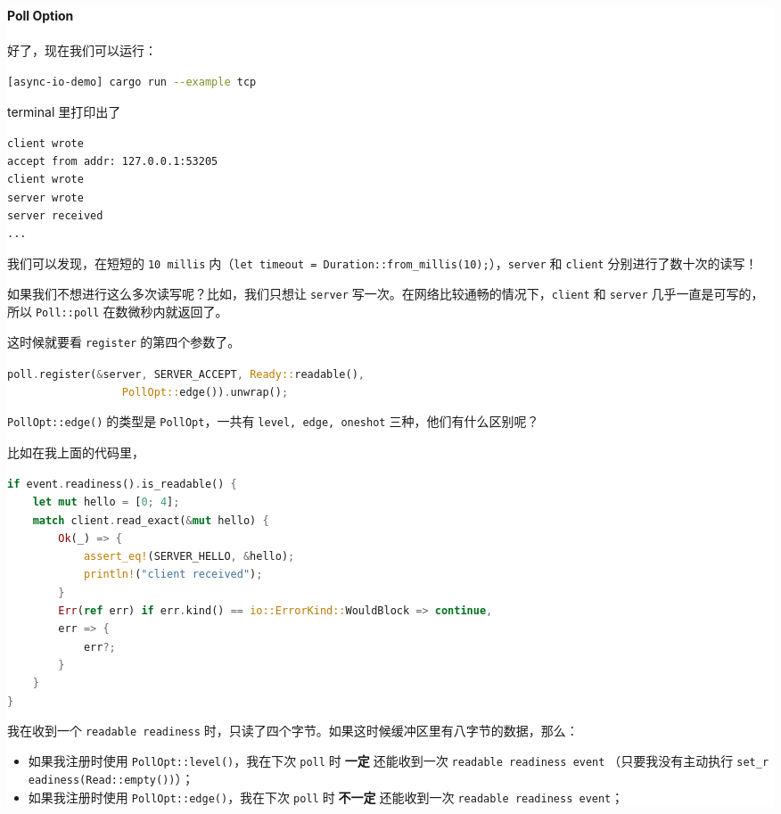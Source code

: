 #### Poll Option

好了，现在我们可以运行：

```bash
[async-io-demo] cargo run --example tcp
```

terminal 里打印出了

```bash
client wrote
accept from addr: 127.0.0.1:53205
client wrote
server wrote
server received
...
```

我们可以发现，在短短的 `10 millis` 内（`let timeout = Duration::from_millis(10);`），`server` 和 `client` 分别进行了数十次的读写！

如果我们不想进行这么多次读写呢？比如，我们只想让 `server` 写一次。在网络比较通畅的情况下，`client` 和 `server` 几乎一直是可写的，所以 `Poll::poll` 在数微秒内就返回了。

这时候就要看 `register` 的第四个参数了。

```rust
poll.register(&server, SERVER_ACCEPT, Ready::readable(),
                  PollOpt::edge()).unwrap();

```

`PollOpt::edge()` 的类型是 `PollOpt`，一共有 `level, edge, oneshot` 三种，他们有什么区别呢？

比如在我上面的代码里，

```rust
if event.readiness().is_readable() {
    let mut hello = [0; 4];
    match client.read_exact(&mut hello) {
        Ok(_) => {
            assert_eq!(SERVER_HELLO, &hello);
            println!("client received");
        }
        Err(ref err) if err.kind() == io::ErrorKind::WouldBlock => continue,
        err => {
            err?;
        }
    }
}
```

我在收到一个 `readable readiness` 时，只读了四个字节。如果这时候缓冲区里有八字节的数据，那么：

- 如果我注册时使用 `PollOpt::level()`，我在下次 `poll` 时 **一定** 还能收到一次 `readable readiness event` （只要我没有主动执行 `set_readiness(Read::empty())`）；
- 如果我注册时使用 `PollOpt::edge()`，我在下次 `poll` 时 **不一定** 还能收到一次 `readable readiness event`；
